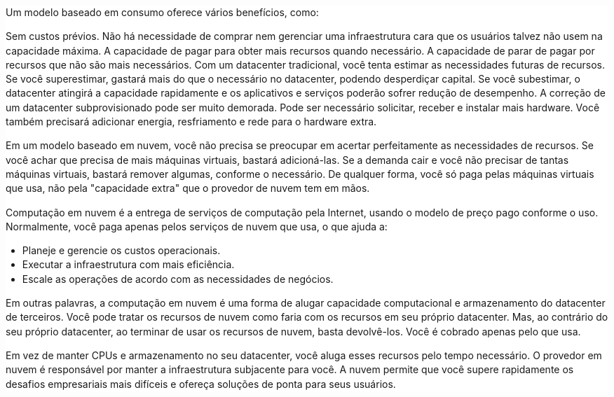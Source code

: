 Um modelo baseado em consumo oferece vários benefícios, como:

Sem custos prévios.
Não há necessidade de comprar nem gerenciar uma infraestrutura cara que os usuários talvez não usem na capacidade máxima.
A capacidade de pagar para obter mais recursos quando necessário.
A capacidade de parar de pagar por recursos que não são mais necessários.
Com um datacenter tradicional, você tenta estimar as necessidades futuras de recursos. Se você superestimar, gastará mais do que o necessário no datacenter, podendo desperdiçar capital. Se você subestimar, o datacenter atingirá a capacidade rapidamente e os aplicativos e serviços poderão sofrer redução de desempenho. A correção de um datacenter subprovisionado pode ser muito demorada. Pode ser necessário solicitar, receber e instalar mais hardware. Você também precisará adicionar energia, resfriamento e rede para o hardware extra.

Em um modelo baseado em nuvem, você não precisa se preocupar em acertar perfeitamente as necessidades de recursos. Se você achar que precisa de mais máquinas virtuais, bastará adicioná-las. Se a demanda cair e você não precisar de tantas máquinas virtuais, bastará remover algumas, conforme o necessário. De qualquer forma, você só paga pelas máquinas virtuais que usa, não pela "capacidade extra" que o provedor de nuvem tem em mãos.

Computação em nuvem é a entrega de serviços de computação pela Internet, usando o modelo de preço pago conforme o uso. Normalmente, você paga apenas pelos serviços de nuvem que usa, o que ajuda a:

+ Planeje e gerencie os custos operacionais.
+ Executar a infraestrutura com mais eficiência.
+ Escale as operações de acordo com as necessidades de negócios.

Em outras palavras, a computação em nuvem é uma forma de alugar capacidade computacional e armazenamento do datacenter de terceiros. Você pode tratar os recursos de nuvem como faria com os recursos em seu próprio datacenter. Mas, ao contrário do seu próprio datacenter, ao terminar de usar os recursos de nuvem, basta devolvê-los. Você é cobrado apenas pelo que usa.

Em vez de manter CPUs e armazenamento no seu datacenter, você aluga esses recursos pelo tempo necessário. O provedor em nuvem é responsável por manter a infraestrutura subjacente para você. A nuvem permite que você supere rapidamente os desafios empresariais mais difíceis e ofereça soluções de ponta para seus usuários.